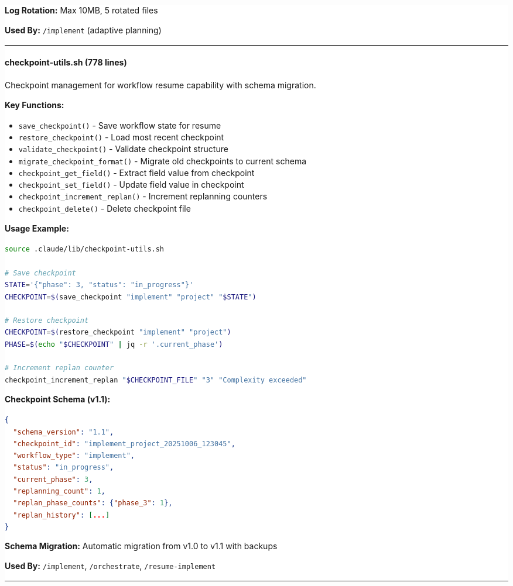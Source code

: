 **Log Rotation:** Max 10MB, 5 rotated files

**Used By:** `/implement` (adaptive planning)

---

#### checkpoint-utils.sh (778 lines)

Checkpoint management for workflow resume capability with schema migration.

**Key Functions:**
- `save_checkpoint()` - Save workflow state for resume
- `restore_checkpoint()` - Load most recent checkpoint
- `validate_checkpoint()` - Validate checkpoint structure
- `migrate_checkpoint_format()` - Migrate old checkpoints to current schema
- `checkpoint_get_field()` - Extract field value from checkpoint
- `checkpoint_set_field()` - Update field value in checkpoint
- `checkpoint_increment_replan()` - Increment replanning counters
- `checkpoint_delete()` - Delete checkpoint file

**Usage Example:**
```bash
source .claude/lib/checkpoint-utils.sh

# Save checkpoint
STATE='{"phase": 3, "status": "in_progress"}'
CHECKPOINT=$(save_checkpoint "implement" "project" "$STATE")

# Restore checkpoint
CHECKPOINT=$(restore_checkpoint "implement" "project")
PHASE=$(echo "$CHECKPOINT" | jq -r '.current_phase')

# Increment replan counter
checkpoint_increment_replan "$CHECKPOINT_FILE" "3" "Complexity exceeded"
```

**Checkpoint Schema (v1.1):**
```json
{
  "schema_version": "1.1",
  "checkpoint_id": "implement_project_20251006_123045",
  "workflow_type": "implement",
  "status": "in_progress",
  "current_phase": 3,
  "replanning_count": 1,
  "replan_phase_counts": {"phase_3": 1},
  "replan_history": [...]
}
```

**Schema Migration:** Automatic migration from v1.0 to v1.1 with backups

**Used By:** `/implement`, `/orchestrate`, `/resume-implement`

---
